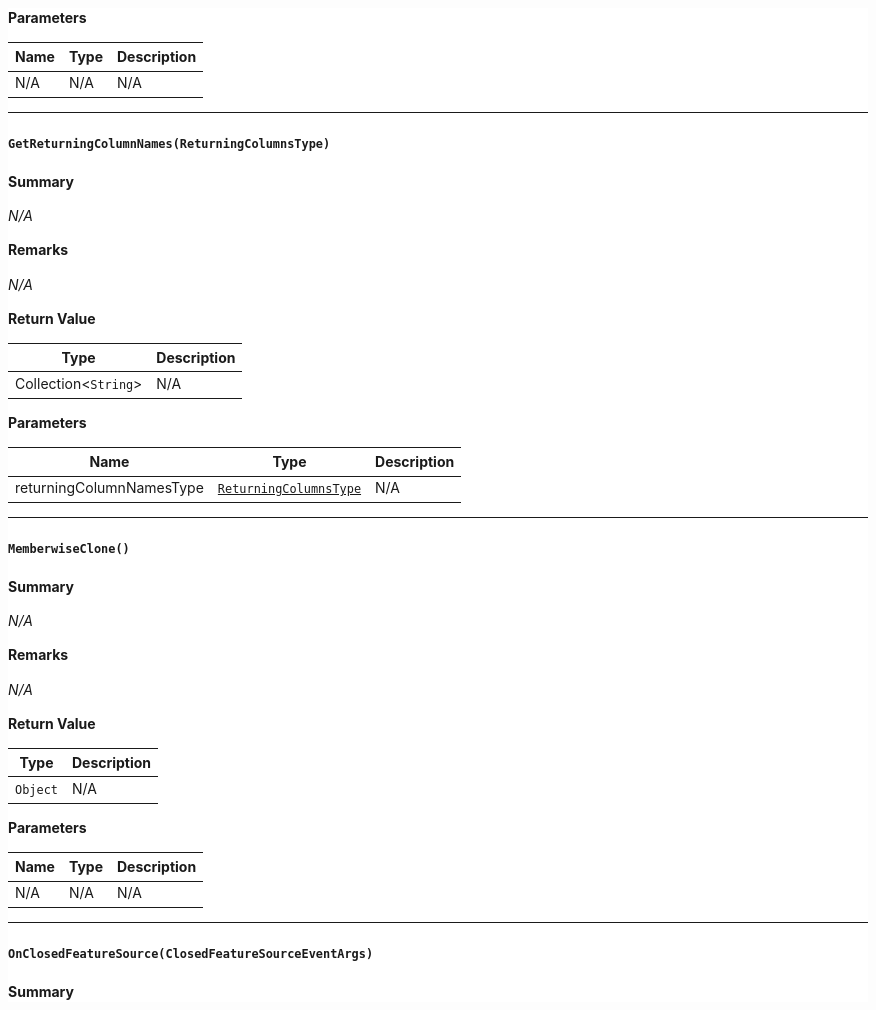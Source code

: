 **Parameters**

|Name|Type|Description|
|---|---|---|
|N/A|N/A|N/A|

---
#### `GetReturningColumnNames(ReturningColumnsType)`

**Summary**

   *N/A*

**Remarks**

   *N/A*

**Return Value**

|Type|Description|
|---|---|
|Collection<`String`>|N/A|

**Parameters**

|Name|Type|Description|
|---|---|---|
|returningColumnNamesType|[`ReturningColumnsType`](../ThinkGeo.Core/ThinkGeo.Core.ReturningColumnsType.md)|N/A|

---
#### `MemberwiseClone()`

**Summary**

   *N/A*

**Remarks**

   *N/A*

**Return Value**

|Type|Description|
|---|---|
|`Object`|N/A|

**Parameters**

|Name|Type|Description|
|---|---|---|
|N/A|N/A|N/A|

---
#### `OnClosedFeatureSource(ClosedFeatureSourceEventArgs)`

**Summary**
